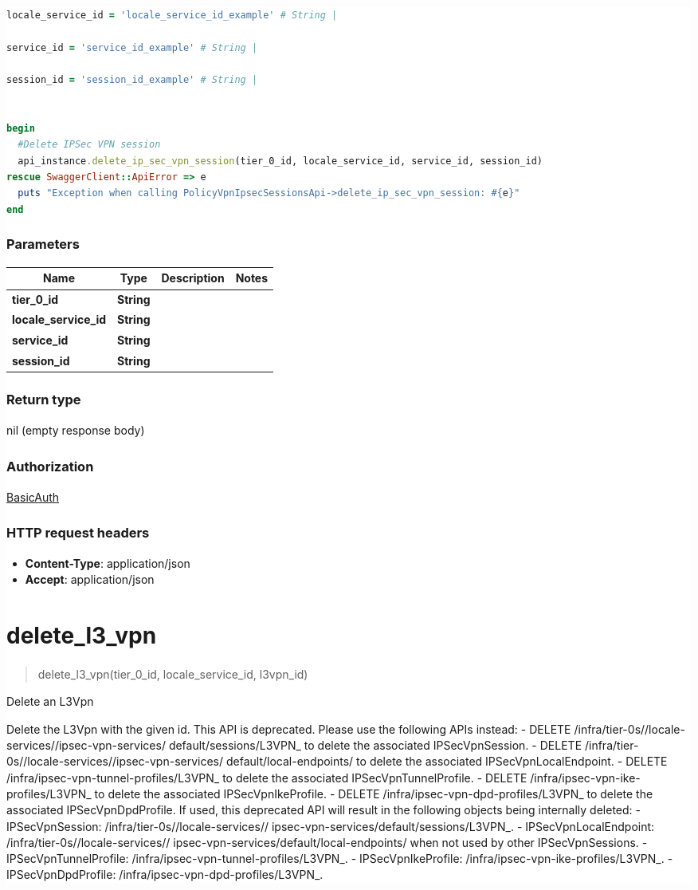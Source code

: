 ```ruby
locale_service_id = 'locale_service_id_example' # String | 

service_id = 'service_id_example' # String | 

session_id = 'session_id_example' # String | 


begin
  #Delete IPSec VPN session
  api_instance.delete_ip_sec_vpn_session(tier_0_id, locale_service_id, service_id, session_id)
rescue SwaggerClient::ApiError => e
  puts "Exception when calling PolicyVpnIpsecSessionsApi->delete_ip_sec_vpn_session: #{e}"
end
```

### Parameters

Name | Type | Description  | Notes
------------- | ------------- | ------------- | -------------
 **tier_0_id** | **String**|  | 
 **locale_service_id** | **String**|  | 
 **service_id** | **String**|  | 
 **session_id** | **String**|  | 

### Return type

nil (empty response body)

### Authorization

[BasicAuth](../README.md#BasicAuth)

### HTTP request headers

 - **Content-Type**: application/json
 - **Accept**: application/json



# **delete_l3_vpn**
> delete_l3_vpn(tier_0_id, locale_service_id, l3vpn_id)

Delete an L3Vpn

Delete the L3Vpn with the given id. This API is deprecated. Please use the following APIs instead: - DELETE /infra/tier-0s/<tier-0-id>/locale-services/<locale-service-id>/ipsec-vpn-services/ default/sessions/L3VPN_<l3vpn-id> to delete the associated IPSecVpnSession. - DELETE /infra/tier-0s/<tier-0-id>/locale-services/<locale-service-id>/ipsec-vpn-services/ default/local-endpoints/<local-endpoint-id> to delete the associated IPSecVpnLocalEndpoint. - DELETE /infra/ipsec-vpn-tunnel-profiles/L3VPN_<l3vpn-id> to delete the associated IPSecVpnTunnelProfile. - DELETE /infra/ipsec-vpn-ike-profiles/L3VPN_<l3vpn-id> to delete the associated IPSecVpnIkeProfile. - DELETE /infra/ipsec-vpn-dpd-profiles/L3VPN_<l3vpn-id> to delete the associated IPSecVpnDpdProfile. If used, this deprecated API will result in the following objects being internally deleted: - IPSecVpnSession: /infra/tier-0s/<tier-0-id>/locale-services/<locale-service-id>/ ipsec-vpn-services/default/sessions/L3VPN_<l3vpn-id>. - IPSecVpnLocalEndpoint: /infra/tier-0s/<tier-0-id>/locale-services/<locale-service-id>/ ipsec-vpn-services/default/local-endpoints/<local-endpoint-id> when not used by other IPSecVpnSessions. - IPSecVpnTunnelProfile: /infra/ipsec-vpn-tunnel-profiles/L3VPN_<l3vpn-id>. - IPSecVpnIkeProfile: /infra/ipsec-vpn-ike-profiles/L3VPN_<l3vpn-id>. - IPSecVpnDpdProfile: /infra/ipsec-vpn-dpd-profiles/L3VPN_<l3vpn-id>. 
